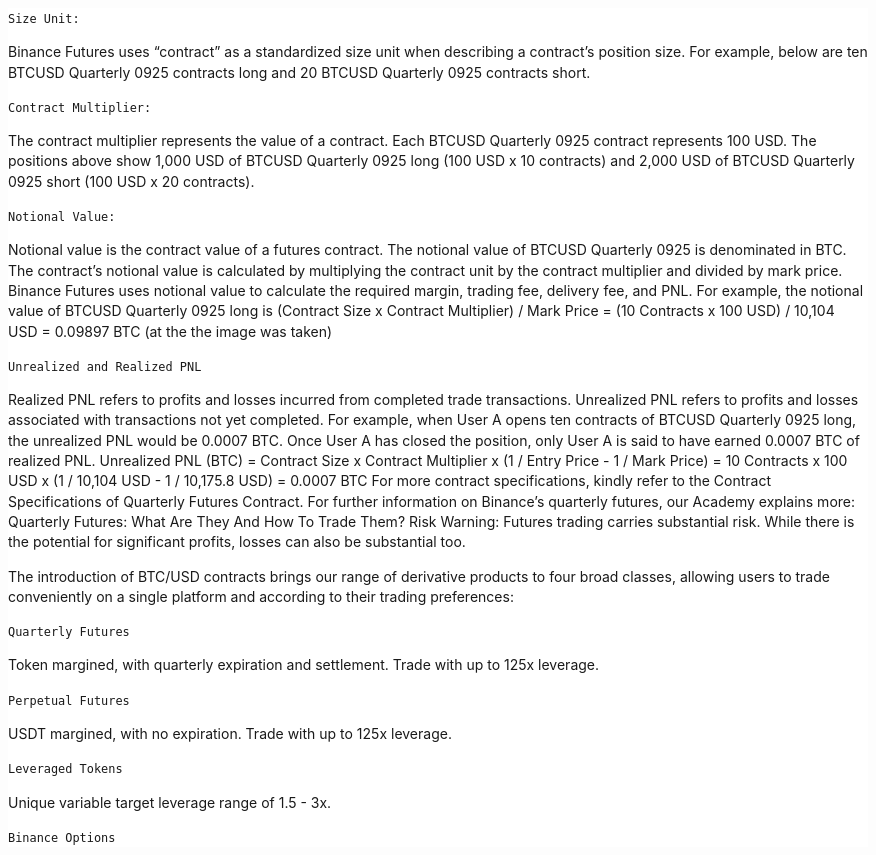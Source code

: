     Size Unit:

Binance Futures uses “contract” as a standardized size unit when describing a contract’s position size. For example, below are ten BTCUSD Quarterly 0925 contracts long and 20 BTCUSD Quarterly 0925 contracts short.

    Contract Multiplier:

The contract multiplier represents the value of a contract. Each BTCUSD Quarterly 0925 contract represents 100 USD. The positions above show 1,000 USD of BTCUSD Quarterly 0925 long (100 USD x 10 contracts) and 2,000 USD of BTCUSD Quarterly 0925 short (100 USD x 20 contracts).

    Notional Value:

Notional value is the contract value of a futures contract. The notional value of BTCUSD Quarterly 0925 is denominated in BTC.
The contract’s notional value is calculated by multiplying the contract unit by the contract multiplier and divided by mark price. Binance Futures uses notional value to calculate the required margin, trading fee, delivery fee, and PNL.
For example, the notional value of BTCUSD Quarterly 0925 long is
(Contract Size x Contract Multiplier) / Mark Price
= (10 Contracts x 100 USD) / 10,104 USD
= 0.09897 BTC (at the the image was taken)

    Unrealized and Realized PNL

Realized PNL refers to profits and losses incurred from completed trade transactions. Unrealized PNL refers to profits and losses associated with transactions not yet completed.
For example, when User A opens ten contracts of BTCUSD Quarterly 0925 long, the unrealized PNL would be 0.0007 BTC. Once User A has closed the position, only User A is said to have earned 0.0007 BTC of realized PNL.
Unrealized PNL (BTC)
= Contract Size x Contract Multiplier x (1 / Entry Price - 1 / Mark Price)
= 10 Contracts x 100 USD x (1 / 10,104 USD - 1 / 10,175.8 USD)
= 0.0007 BTC
For more contract specifications, kindly refer to the Contract Specifications of Quarterly Futures Contract.
For further information on Binance’s quarterly futures, our Academy explains more: Quarterly Futures: What Are They And How To Trade Them?
Risk Warning: Futures trading carries substantial risk. While there is the potential for significant profits, losses can also be substantial too.

The introduction of BTC/USD contracts brings our range of derivative products to four broad classes, allowing users to trade conveniently on a single platform and according to their trading preferences:

    Quarterly Futures

Token margined, with quarterly expiration and settlement. Trade with up to 125x leverage.

    Perpetual Futures

USDT margined, with no expiration. Trade with up to 125x leverage.

    Leveraged Tokens

Unique variable target leverage range of 1.5 - 3x.

    Binance Options
